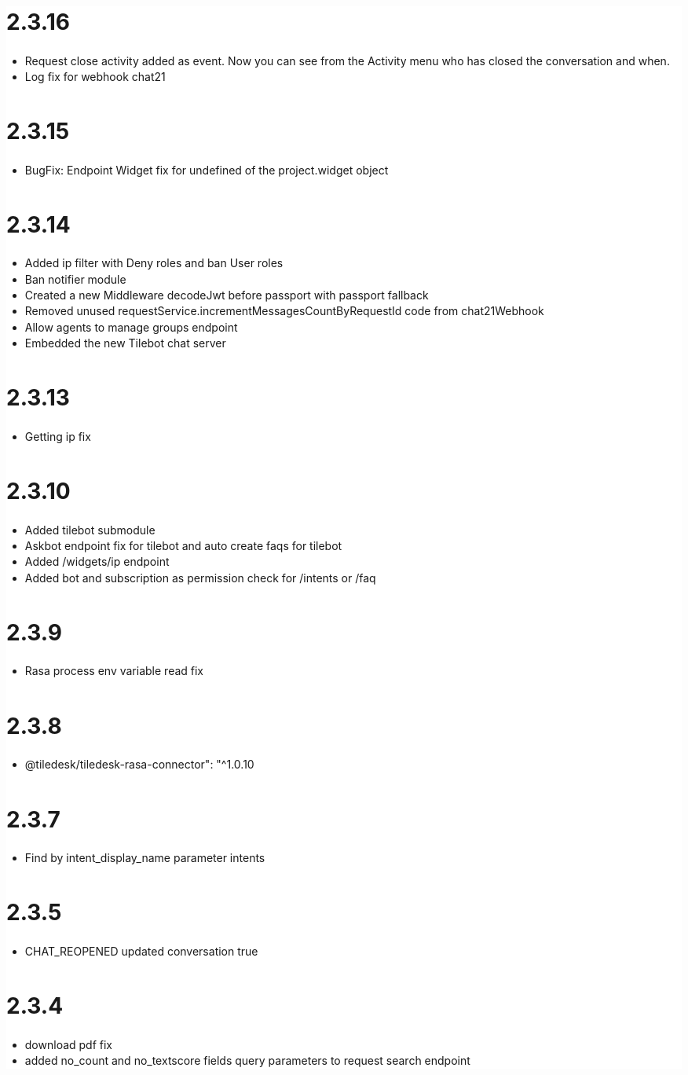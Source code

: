 # 2.3.16
- Request close activity added as event. Now you can see from the Activity menu who has closed the conversation and when.
- Log fix for webhook chat21

# 2.3.15
- BugFix: Endpoint Widget fix for undefined of the project.widget object

# 2.3.14 
- Added ip filter with Deny roles and ban User roles
- Ban notifier module
- Created a new Middleware decodeJwt before passport with passport fallback
- Removed unused requestService.incrementMessagesCountByRequestId code from chat21Webhook
- Allow agents to manage groups endpoint
- Embedded the new Tilebot chat server

# 2.3.13 
- Getting ip fix

# 2.3.10
- Added tilebot submodule
- Askbot endpoint fix for tilebot and auto create faqs for tilebot
- Added /widgets/ip endpoint   
- Added bot and subscription as permission check for /intents or /faq

# 2.3.9
- Rasa process env variable read fix

# 2.3.8
- @tiledesk/tiledesk-rasa-connector": "^1.0.10

# 2.3.7
- Find by intent_display_name parameter intents

# 2.3.5
- CHAT_REOPENED updated conversation true

# 2.3.4
- download pdf fix
- added no_count and no_textscore fields query parameters to request search endpoint
